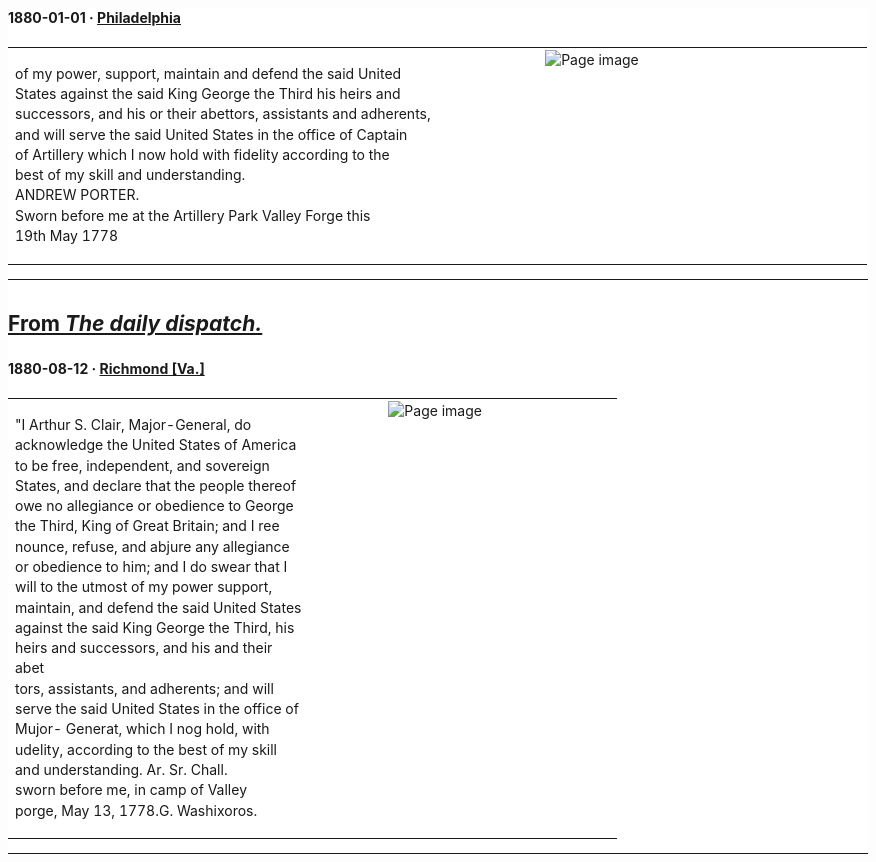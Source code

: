 #### 1880-01-01 &middot; [Philadelphia](http://dbpedia.org/resource/Philadelphia)

<table style="width: 100%;"><tr><td style="width: 50%">

  
  
of my power, support, maintain and defend the said United  
States against the said King George the Third his heirs and  
successors, and his or their abettors, assistants and adherents,  
and will serve the said United States in the office of Captain  
of Artillery which I now hold with fidelity according to the  
best of my skill and understanding.  
ANDREW PORTER.  
Sworn before me at the Artillery Park Valley Forge this  
19th May 1778
</td><td style="width: 50%; max-height: 75%; margin: auto; display: block;">
<img alt="Page image" src="https://iiif.archive.org/image/iiif/2/sim_pennsylvania-magazine-of-history-and-biography_1880_4_3%2Fsim_pennsylvania-magazine-of-history-and-biography_1880_4_3_jp2.zip%2Fsim_pennsylvania-magazine-of-history-and-biography_1880_4_3_jp2%2Fsim_pennsylvania-magazine-of-history-and-biography_1880_4_3_0040.jp2/pct:23.795681063122924,15.977011494252874,56.478405315614616,16.29310344827586/600,/0/default.jpg"/>
</td>
</tr></table>

---

## [From _The daily dispatch._](https://www.loc.gov/resource/sn84024738/1880-08-12/ed-1/?sp=1)

#### 1880-08-12 &middot; [Richmond [Va.]](http://dbpedia.org/resource/Richmond%2C_Virginia)

<table style="width: 100%;"><tr><td style="width: 50%">

  
&quot;I Arthur S. Clair, Major-General, do  
acknowledge the United States of America  
to be free, independent, and sovereign  
States, and declare that the people thereof  
owe no allegiance or obedience to George  
the Third, King of Great Britain; and I ree  
nounce, refuse, and abjure any allegiance  
or obedience to him; and I do swear that I  
will to the utmost of my power support,  
maintain, and defend the said United States  
against the said King George the Third, his  
heirs and successors, and his and their abet­  
tors, assistants, and adherents; and will  
serve the said United States in the office of  
Mujor- Generat, which I nog hold, with  
udelity, according to the best of my skill  
and understanding. Ar. Sr. Chall.  
sworn before me, in camp of Valley  
porge, May 13, 1778.G. Washixoros.
</td><td style="width: 50%; max-height: 75%; margin: auto; display: block;">
<img alt="Page image" src="https://tile.loc.gov/image-services/iiif/service:ndnp:vi:batch_vi_journey_ver01:data:sn84024738:00206531010:1880081201:0153/pct:16.16435603777376,84.20470262793914,13.823588507132811,9.15283540802213/!600,600/0/default.jpg"/>
</td>
</tr></table>

---